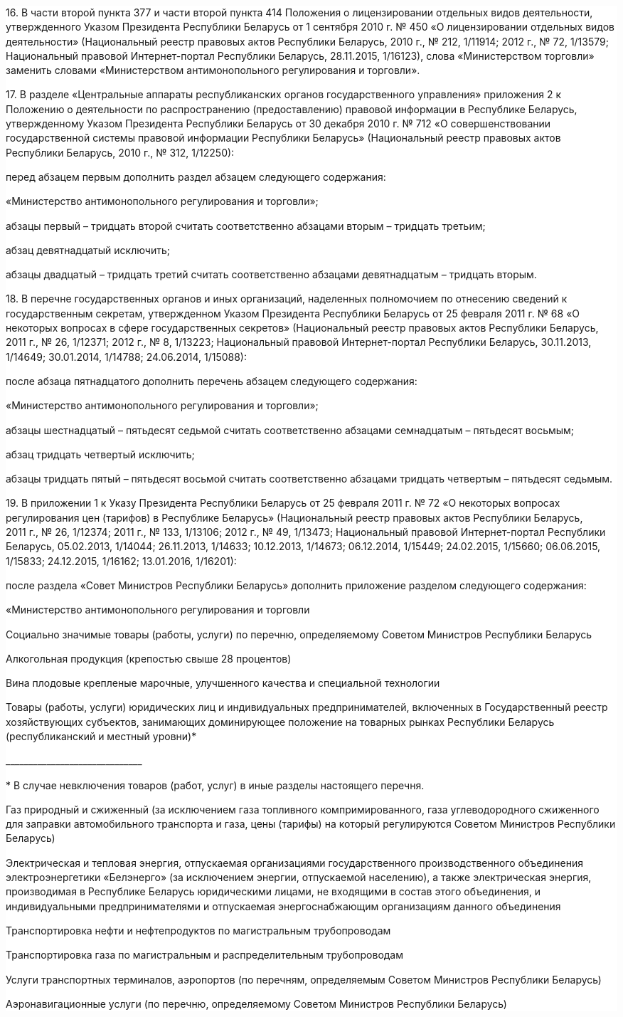 <p></p>
<p>16. В части второй пункта 377 и части второй пункта 414 Положения о лицензировании отдельных видов деятельности, утвержденного Указом Президента Республики Беларусь от 1 сентября 2010 г. № 450 «О лицензировании отдельных видов деятельности» (Национальный реестр правовых актов Республики Беларусь, 2010 г., № 212, 1/11914; 2012 г., № 72, 1/13579; Национальный правовой Интернет-портал Республики Беларусь, 28.11.2015, 1/16123), слова «Министерством торговли» заменить словами «Министерством антимонопольного регулирования и торговли».</p>
<p>17. В разделе «Центральные аппараты республиканских органов государственного управления» приложения 2 к Положению о деятельности по распространению (предоставлению) правовой информации в Республике Беларусь, утвержденному Указом Президента Республики Беларусь от 30 декабря 2010 г. № 712 «О совершенствовании государственной системы правовой информации Республики Беларусь» (Национальный реестр правовых актов Республики Беларусь, 2010 г., № 312, 1/12250):</p>
<p>перед абзацем первым дополнить раздел абзацем следующего содержания:</p>
<p>«Министерство антимонопольного регулирования и торговли»;</p>
<p>абзацы первый – тридцать второй считать соответственно абзацами вторым – тридцать третьим;</p>
<p>абзац девятнадцатый исключить;</p>
<p>абзацы двадцатый – тридцать третий считать соответственно абзацами девятнадцатым – тридцать вторым.</p>
<p>18. В перечне государственных органов и иных организаций, наделенных полномочием по отнесению сведений к государственным секретам, утвержденном Указом Президента Республики Беларусь от 25 февраля 2011 г. № 68 «О некоторых вопросах в сфере государственных секретов» (Национальный реестр правовых актов Республики Беларусь, 2011 г., № 26, 1/12371; 2012 г., № 8, 1/13223; Национальный правовой Интернет-портал Республики Беларусь, 30.11.2013, 1/14649; 30.01.2014, 1/14788; 24.06.2014, 1/15088):</p>
<p>после абзаца пятнадцатого дополнить перечень абзацем следующего содержания:</p>
<p>«Министерство антимонопольного регулирования и торговли»;</p>
<p>абзацы шестнадцатый – пятьдесят седьмой считать соответственно абзацами семнадцатым – пятьдесят восьмым;</p>
<p>абзац тридцать четвертый исключить;</p>
<p>абзацы тридцать пятый – пятьдесят восьмой считать соответственно абзацами тридцать четвертым – пятьдесят седьмым.</p>
<p>19. В приложении 1 к Указу Президента Республики Беларусь от 25 февраля 2011 г. № 72 «О некоторых вопросах регулирования цен (тарифов) в Республике Беларусь» (Национальный реестр правовых актов Республики Беларусь, 2011 г., № 26, 1/12374; 2011 г., № 133, 1/13106; 2012 г., № 49, 1/13473; Национальный правовой Интернет-портал Республики Беларусь, 05.02.2013, 1/14044; 26.11.2013, 1/14633; 10.12.2013, 1/14673; 06.12.2014, 1/15449; 24.02.2015, 1/15660; 06.06.2015, 1/15833; 24.12.2015, 1/16162; 13.01.2016, 1/16201):</p>
<p>после раздела «Совет Министров Республики Беларусь» дополнить приложение разделом следующего содержания:</p>
<p></p>
<p>«Министерство антимонопольного регулирования и торговли</p>
<p></p>
<p>Социально значимые товары (работы, услуги) по перечню, определяемому Советом Министров Республики Беларусь</p>
<p>Алкогольная продукция (крепостью свыше 28 процентов)</p>
<p>Вина плодовые крепленые марочные, улучшенного качества и специальной технологии</p>
<p>Товары (работы, услуги) юридических лиц и индивидуальных предпринимателей, включенных в Государственный реестр хозяйствующих субъектов, занимающих доминирующее положение на товарных рынках Республики Беларусь (республиканский и местный уровни)*</p>
<p>______________________________</p>
<p>* В случае невключения товаров (работ, услуг) в иные разделы настоящего перечня.</p>
<p>Газ природный и сжиженный (за исключением газа топливного компримированного, газа углеводородного сжиженного для заправки автомобильного транспорта и газа, цены (тарифы) на который регулируются Советом Министров Республики Беларусь)</p>
<p>Электрическая и тепловая энергия, отпускаемая организациями государственного производственного объединения электроэнергетики «Белэнерго» (за исключением энергии, отпускаемой населению), а также электрическая энергия, производимая в Республике Беларусь юридическими лицами, не входящими в состав этого объединения, и индивидуальными предпринимателями и отпускаемая энергоснабжающим организациям данного объединения</p>
<p>Транспортировка нефти и нефтепродуктов по магистральным трубопроводам</p>
<p>Транспортировка газа по магистральным и распределительным трубопроводам</p>
<p>Услуги транспортных терминалов, аэропортов (по перечням, определяемым Советом Министров Республики Беларусь)</p>
<p>Аэронавигационные услуги (по перечню, определяемому Советом Министров Республики Беларусь)</p>